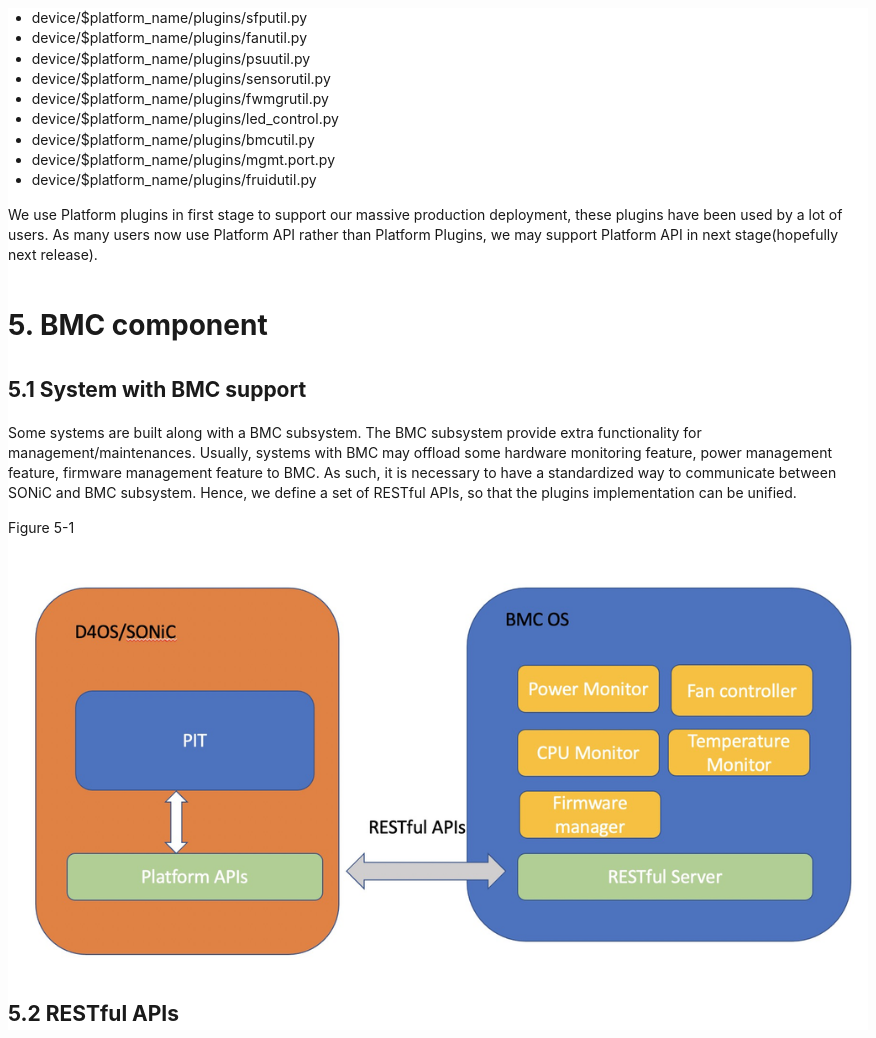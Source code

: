 * device/$platform_name/plugins/sfputil.py
* device/$platform_name/plugins/fanutil.py
* device/$platform_name/plugins/psuutil.py
* device/$platform_name/plugins/sensorutil.py
* device/$platform_name/plugins/fwmgrutil.py
* device/$platform_name/plugins/led_control.py
* device/$platform_name/plugins/bmcutil.py
* device/$platform_name/plugins/mgmt.port.py
* device/$platform_name/plugins/fruidutil.py

We use Platform plugins in first stage to support our massive production deployment, these plugins have been used by a lot of users. As many users now use Platform API rather than Platform Plugins, we may support Platform API in next stage(hopefully next release).

# 5. BMC component

## 5.1 System with BMC support

Some systems are built along with a BMC subsystem. The BMC subsystem provide extra functionality for management/maintenances. Usually, systems with BMC may offload some hardware monitoring feature, power management feature, firmware management feature to BMC. As such, it is necessary to have a standardized way to communicate between SONiC and BMC subsystem. Hence, we define a set of RESTful APIs, so that the plugins implementation can be unified.

Figure 5-1
![](images/PIT_BMC_component.png)

## 5.2 RESTful APIs
